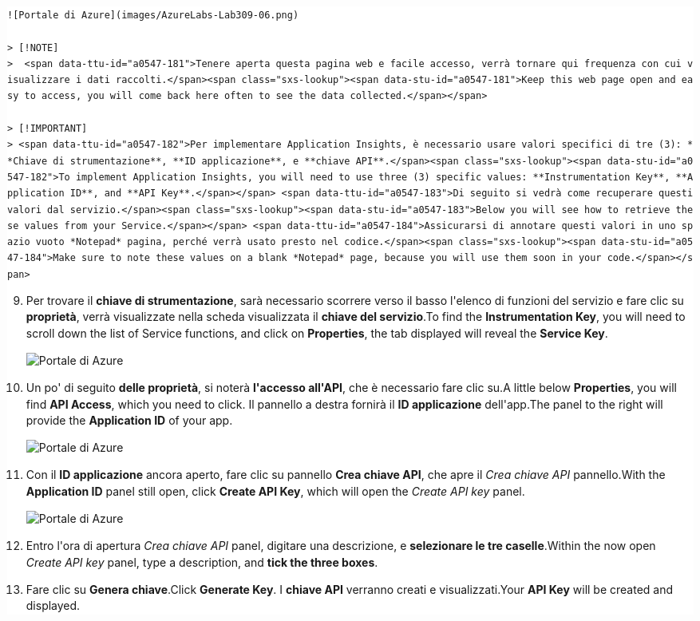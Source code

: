     ![Portale di Azure](images/AzureLabs-Lab309-06.png)

    > [!NOTE]
    >  <span data-ttu-id="a0547-181">Tenere aperta questa pagina web e facile accesso, verrà tornare qui frequenza con cui visualizzare i dati raccolti.</span><span class="sxs-lookup"><span data-stu-id="a0547-181">Keep this web page open and easy to access, you will come back here often to see the data collected.</span></span>

    > [!IMPORTANT]
    > <span data-ttu-id="a0547-182">Per implementare Application Insights, è necessario usare valori specifici di tre (3): **Chiave di strumentazione**, **ID applicazione**, e **chiave API**.</span><span class="sxs-lookup"><span data-stu-id="a0547-182">To implement Application Insights, you will need to use three (3) specific values: **Instrumentation Key**, **Application ID**, and **API Key**.</span></span> <span data-ttu-id="a0547-183">Di seguito si vedrà come recuperare questi valori dal servizio.</span><span class="sxs-lookup"><span data-stu-id="a0547-183">Below you will see how to retrieve these values from your Service.</span></span> <span data-ttu-id="a0547-184">Assicurarsi di annotare questi valori in uno spazio vuoto *Notepad* pagina, perché verrà usato presto nel codice.</span><span class="sxs-lookup"><span data-stu-id="a0547-184">Make sure to note these values on a blank *Notepad* page, because you will use them soon in your code.</span></span>

9.  <span data-ttu-id="a0547-185">Per trovare il **chiave di strumentazione**, sarà necessario scorrere verso il basso l'elenco di funzioni del servizio e fare clic su **proprietà**, verrà visualizzate nella scheda visualizzata il **chiave del servizio**.</span><span class="sxs-lookup"><span data-stu-id="a0547-185">To find the **Instrumentation Key**, you will need to scroll down the list of Service functions, and click on **Properties**, the tab displayed will reveal the **Service Key**.</span></span>

    ![Portale di Azure](images/AzureLabs-Lab309-07.png)

10. <span data-ttu-id="a0547-187">Un po' di seguito **delle proprietà**, si noterà **l'accesso all'API**, che è necessario fare clic su.</span><span class="sxs-lookup"><span data-stu-id="a0547-187">A little below **Properties**, you will find **API Access**, which you need to click.</span></span> <span data-ttu-id="a0547-188">Il pannello a destra fornirà il **ID applicazione** dell'app.</span><span class="sxs-lookup"><span data-stu-id="a0547-188">The panel to the right will provide the **Application ID** of your app.</span></span>

    ![Portale di Azure](images/AzureLabs-Lab309-08.png)

11. <span data-ttu-id="a0547-190">Con il **ID applicazione** ancora aperto, fare clic su pannello **Crea chiave API**, che apre il *Crea chiave API* pannello.</span><span class="sxs-lookup"><span data-stu-id="a0547-190">With the **Application ID** panel still open, click **Create API Key**, which will open the *Create API key* panel.</span></span>

    ![Portale di Azure](images/AzureLabs-Lab309-09.png)

12. <span data-ttu-id="a0547-192">Entro l'ora di apertura *Crea chiave API* panel, digitare una descrizione, e **selezionare le tre caselle**.</span><span class="sxs-lookup"><span data-stu-id="a0547-192">Within the now open *Create API key* panel, type a description, and **tick the three boxes**.</span></span>

13. <span data-ttu-id="a0547-193">Fare clic su **Genera chiave**.</span><span class="sxs-lookup"><span data-stu-id="a0547-193">Click **Generate Key**.</span></span> <span data-ttu-id="a0547-194">I **chiave API** verranno creati e visualizzati.</span><span class="sxs-lookup"><span data-stu-id="a0547-194">Your **API Key** will be created and displayed.</span></span> 

